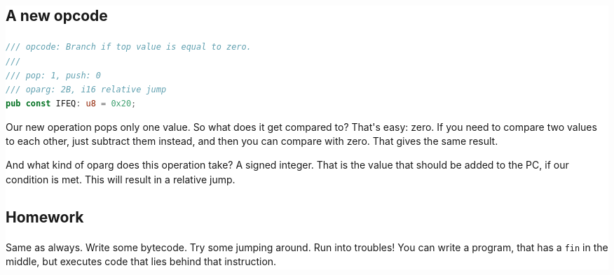 ## A new opcode

~~~rust
/// opcode: Branch if top value is equal to zero.
///
/// pop: 1, push: 0
/// oparg: 2B, i16 relative jump
pub const IFEQ: u8 = 0x20;
~~~

Our new operation pops only one value. So what does it get compared to? That's easy: zero. If you 
need to compare two values to each other, just subtract them instead, and then you can compare with zero.
That gives the same result.

And what kind of oparg does this operation take? A signed integer. That is the value that should be 
added to the PC, if our condition is met. This will result in a relative jump.

## Homework
Same as always. Write some bytecode. Try some jumping around. Run into troubles! You can write a 
program, that has a `fin` in the middle, but executes code that lies behind that instruction.

[^pc]: PC: the Program Counter, a special register that points to the next instruction to be executed.
